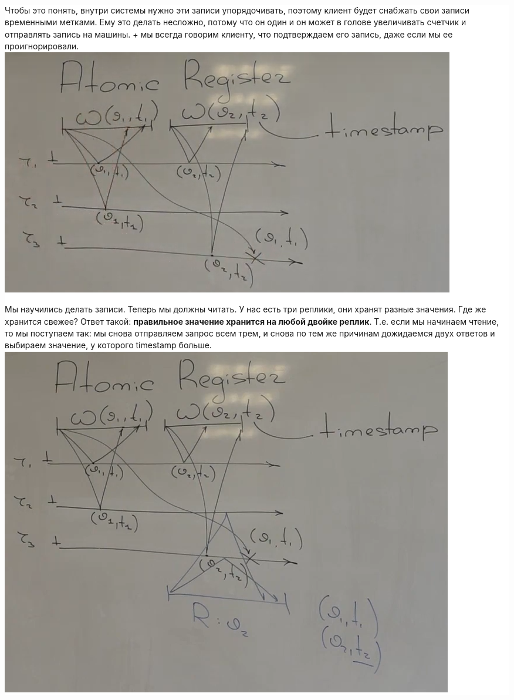 Чтобы это понять, внутри системы нужно эти записи упорядочивать, поэтому клиент будет снабжать свои записи временными метками. Ему это делать несложно, потому что он один и он может в голове увеличивать счетчик и отправлять запись на машины. + мы всегда говорим клиенту, что подтверждаем его запись, даже если мы ее проигнорировали.
![alt text](images/lec2/15.png)

Мы научились делать записи. Теперь мы должны читать. У нас есть три реплики, они хранят разные значения. Где же хранится свежее? Ответ такой: **правильное значение хранится на любой двойке реплик**. Т.е. если мы начинаем чтение, то мы поступаем так: мы снова отправляем запрос всем трем, и снова по тем же причинам дожидаемся двух ответов и выбираем значение, у которого timestamp больше.
![alt text](images/lec2/16.png)
